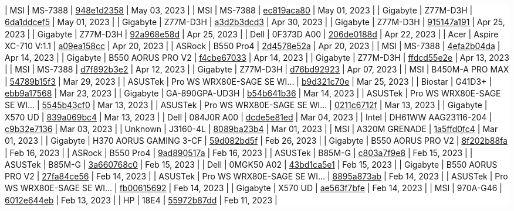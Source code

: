 | MSI        | MS-7388                     | [948e1d2358](https://linux-hardware.org/?probe=948e1d2358) | May 03, 2023 |
| MSI        | MS-7388                     | [ec819aca80](https://linux-hardware.org/?probe=ec819aca80) | May 01, 2023 |
| Gigabyte   | Z77M-D3H                    | [6da1ddcef5](https://linux-hardware.org/?probe=6da1ddcef5) | May 01, 2023 |
| Gigabyte   | Z77M-D3H                    | [a3d2b3dcd3](https://linux-hardware.org/?probe=a3d2b3dcd3) | Apr 30, 2023 |
| Gigabyte   | Z77M-D3H                    | [915147a191](https://linux-hardware.org/?probe=915147a191) | Apr 25, 2023 |
| Gigabyte   | Z77M-D3H                    | [92a968e58d](https://linux-hardware.org/?probe=92a968e58d) | Apr 25, 2023 |
| Dell       | 0F373D A00                  | [206de0188d](https://linux-hardware.org/?probe=206de0188d) | Apr 22, 2023 |
| Acer       | Aspire XC-710 V:1.1         | [a09ea158cc](https://linux-hardware.org/?probe=a09ea158cc) | Apr 20, 2023 |
| ASRock     | B550 Pro4                   | [2d4578e52a](https://linux-hardware.org/?probe=2d4578e52a) | Apr 20, 2023 |
| MSI        | MS-7388                     | [4efa2b04da](https://linux-hardware.org/?probe=4efa2b04da) | Apr 14, 2023 |
| Gigabyte   | B550 AORUS PRO V2           | [f4cbe67033](https://linux-hardware.org/?probe=f4cbe67033) | Apr 14, 2023 |
| Gigabyte   | Z77M-D3H                    | [ffdcd55e2e](https://linux-hardware.org/?probe=ffdcd55e2e) | Apr 13, 2023 |
| MSI        | MS-7388                     | [d7f892b3e2](https://linux-hardware.org/?probe=d7f892b3e2) | Apr 12, 2023 |
| Gigabyte   | Z77M-D3H                    | [d76bd92923](https://linux-hardware.org/?probe=d76bd92923) | Apr 07, 2023 |
| MSI        | B450M-A PRO MAX             | [54789b15f3](https://linux-hardware.org/?probe=54789b15f3) | Mar 29, 2023 |
| ASUSTek    | Pro WS WRX80E-SAGE SE WI... | [b9d321c70e](https://linux-hardware.org/?probe=b9d321c70e) | Mar 25, 2023 |
| Biostar    | G41D3+                      | [ebb9a17568](https://linux-hardware.org/?probe=ebb9a17568) | Mar 23, 2023 |
| Gigabyte   | GA-890GPA-UD3H              | [b54b641b36](https://linux-hardware.org/?probe=b54b641b36) | Mar 14, 2023 |
| ASUSTek    | Pro WS WRX80E-SAGE SE WI... | [5545b43cf0](https://linux-hardware.org/?probe=5545b43cf0) | Mar 13, 2023 |
| ASUSTek    | Pro WS WRX80E-SAGE SE WI... | [0211c6712f](https://linux-hardware.org/?probe=0211c6712f) | Mar 13, 2023 |
| Gigabyte   | X570 UD                     | [839a069bc4](https://linux-hardware.org/?probe=839a069bc4) | Mar 13, 2023 |
| Dell       | 084J0R A00                  | [dcde5e81ed](https://linux-hardware.org/?probe=dcde5e81ed) | Mar 04, 2023 |
| Intel      | DH61WW AAG23116-204         | [c9b32e7136](https://linux-hardware.org/?probe=c9b32e7136) | Mar 03, 2023 |
| Unknown    | J3160-4L                    | [8089ba23b4](https://linux-hardware.org/?probe=8089ba23b4) | Mar 01, 2023 |
| MSI        | A320M GRENADE               | [1a5ffd0fc4](https://linux-hardware.org/?probe=1a5ffd0fc4) | Mar 01, 2023 |
| Gigabyte   | H370 AORUS GAMING 3-CF      | [59d082bd5f](https://linux-hardware.org/?probe=59d082bd5f) | Feb 26, 2023 |
| Gigabyte   | B550 AORUS PRO V2           | [8f202b88fa](https://linux-hardware.org/?probe=8f202b88fa) | Feb 16, 2023 |
| ASRock     | B550 Pro4                   | [9ad890517a](https://linux-hardware.org/?probe=9ad890517a) | Feb 16, 2023 |
| ASUSTek    | B85M-G                      | [c803a7f9e8](https://linux-hardware.org/?probe=c803a7f9e8) | Feb 15, 2023 |
| ASUSTek    | B85M-G                      | [3a660768c0](https://linux-hardware.org/?probe=3a660768c0) | Feb 15, 2023 |
| Dell       | 0MGK50 A02                  | [43bd1ca5e1](https://linux-hardware.org/?probe=43bd1ca5e1) | Feb 15, 2023 |
| Gigabyte   | B550 AORUS PRO V2           | [27fa84ce56](https://linux-hardware.org/?probe=27fa84ce56) | Feb 14, 2023 |
| ASUSTek    | Pro WS WRX80E-SAGE SE WI... | [8895a873ab](https://linux-hardware.org/?probe=8895a873ab) | Feb 14, 2023 |
| ASUSTek    | Pro WS WRX80E-SAGE SE WI... | [fb00615692](https://linux-hardware.org/?probe=fb00615692) | Feb 14, 2023 |
| Gigabyte   | X570 UD                     | [ae563f7bfe](https://linux-hardware.org/?probe=ae563f7bfe) | Feb 14, 2023 |
| MSI        | 970A-G46                    | [6012e644eb](https://linux-hardware.org/?probe=6012e644eb) | Feb 13, 2023 |
| HP         | 18E4                        | [55972b87dd](https://linux-hardware.org/?probe=55972b87dd) | Feb 11, 2023 |